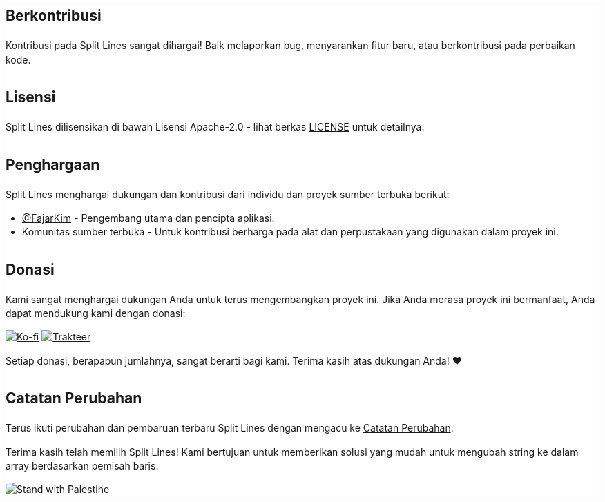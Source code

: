 ## Berkontribusi

Kontribusi pada Split Lines sangat dihargai! Baik melaporkan bug, menyarankan fitur baru, atau berkontribusi pada perbaikan kode.

## Lisensi

Split Lines dilisensikan di bawah Lisensi Apache-2.0 - lihat berkas [LICENSE](/LICENSE) untuk detailnya.

## Penghargaan

Split Lines menghargai dukungan dan kontribusi dari individu dan proyek sumber terbuka berikut:

- [@FajarKim](https://github.com/FajarKim) - Pengembang utama dan pencipta aplikasi.
- Komunitas sumber terbuka - Untuk kontribusi berharga pada alat dan perpustakaan yang digunakan dalam proyek ini.

## Donasi

Kami sangat menghargai dukungan Anda untuk terus mengembangkan proyek ini. Jika Anda merasa proyek ini bermanfaat, Anda dapat mendukung kami dengan donasi:

[![Ko-fi](https://img.shields.io/badge/Ko%e2%80%91fi-donate-7480ff?logo=ko-fi&logoColor=cyan)](https://ko-fi.com/barudakrosul)
[![Trakteer](https://custom-icon-badges.demolab.com/badge/Trakteer-donate-red?logo=trakteerid&logoColor=pink)](https://trakteer.id/barudakrosul)

Setiap donasi, berapapun jumlahnya, sangat berarti bagi kami. Terima kasih atas dukungan Anda! ❤️

## Catatan Perubahan

Terus ikuti perubahan dan pembaruan terbaru Split Lines dengan mengacu ke [Catatan Perubahan](https://github.com/BarudakRosul/split-lines/releases).

Terima kasih telah memilih Split Lines! Kami bertujuan untuk memberikan solusi yang mudah untuk mengubah string ke dalam array berdasarkan pemisah baris.

[![Stand with Palestine](https://raw.githubusercontent.com/Safouene1/support-palestine-banner/master/StandWithPalestine.svg)](https://techforpalestine.org/learn-more)